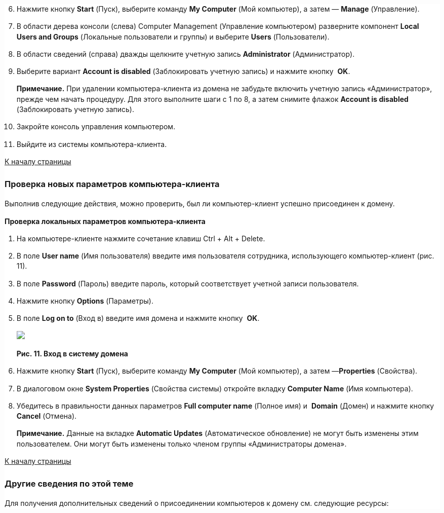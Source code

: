 6.  Нажмите кнопку **Start** (Пуск), выберите команду **My Computer** (Мой компьютер), а затем — **Manage** (Управление).

7.  В области дерева консоли (слева) Computer Management (Управление компьютером) разверните компонент **Local Users and Groups** (Локальные пользователи и группы) и выберите **Users** (Пользователи).

8.  В области сведений (справа) дважды щелкните учетную запись **Administrator** (Администратор).

9.  Выберите вариант **Account is disabled** (Заблокировать учетную запись) и нажмите кнопку  **OK**.

    **Примечание.** При удалении компьютера-клиента из домена не забудьте включить учетную запись «Администратор», прежде чем начать процедуру. Для этого выполните шаги с 1 по 8, а затем снимите флажок **Account is disabled** (Заблокировать учетную запись).

10. Закройте консоль управления компьютером.

11. Выйдите из системы компьютера-клиента.

[](#mainsection)[К началу страницы](#mainsection)

### Проверка новых параметров компьютера-клиента

Выполнив следующие действия, можно проверить, был ли компьютер-клиент успешно присоединен к домену.

**Проверка локальных параметров компьютера-клиента**

1.  На компьютере-клиенте нажмите сочетание клавиш Ctrl + Alt + Delete.

2.  В поле **User name** (Имя пользователя) введите имя пользователя сотрудника, использующего компьютер-клиент (рис. 11).

3.  В поле **Password** (Пароль) введите пароль, который соответствует учетной записи пользователя.

4.  Нажмите кнопку **Options** (Параметры).

5.  В поле **Log on to** (Вход в) введите имя домена и нажмите кнопку  **OK**.

    ![](images/Cc875847.xpwinn11(ru-ru,TechNet.10).gif)

    **Рис. 11. Вход в систему домена**

6.  Нажмите кнопку **Start** (Пуск), выберите команду **My Computer** (Мой компьютер), а затем —**Properties** (Свойства).

7.  В диалоговом окне **System Properties** (Свойства системы) откройте вкладку **Computer Name** (Имя компьютера).

8.  Убедитесь в правильности данных параметров **Full computer name** (Полное имя) и  **Domain** (Домен) и нажмите кнопку **Cancel** (Отмена).

    **Примечание.** Данные на вкладке **Automatic Updates** (Автоматическое обновление) не могут быть изменены этим пользователем. Они могут быть изменены только членом группы «Администраторы домена».

[](#mainsection)[К началу страницы](#mainsection)

### Другие сведения по этой теме

Для получения дополнительных сведений о присоединении компьютеров к домену см. следующие ресурсы:
